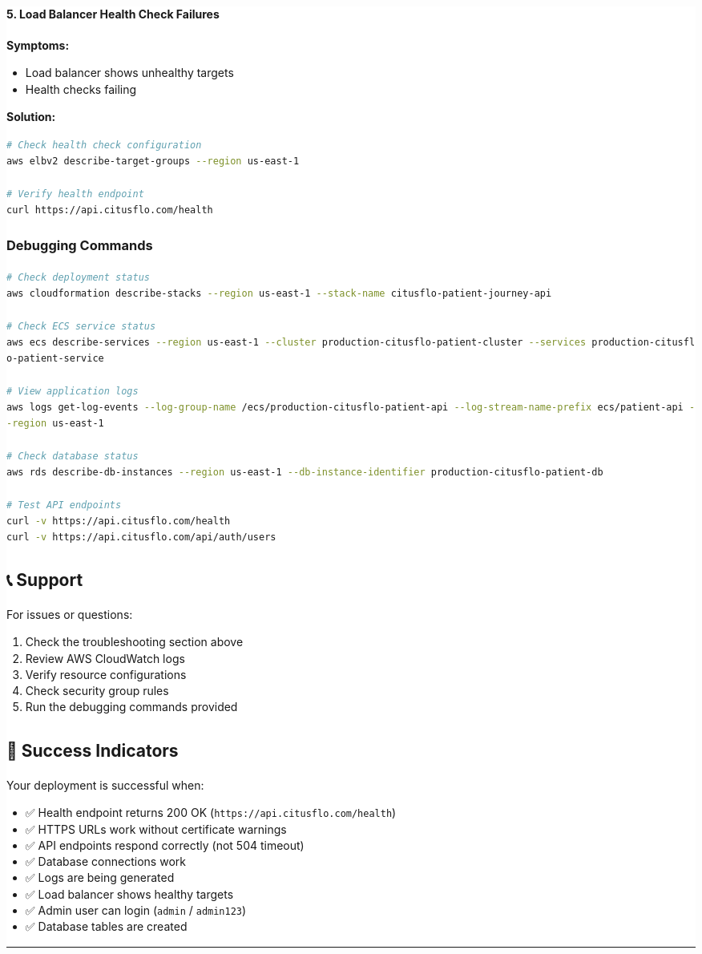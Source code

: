 #### 5. Load Balancer Health Check Failures

**Symptoms:**
- Load balancer shows unhealthy targets
- Health checks failing

**Solution:**
```bash
# Check health check configuration
aws elbv2 describe-target-groups --region us-east-1

# Verify health endpoint
curl https://api.citusflo.com/health
```

### Debugging Commands

```bash
# Check deployment status
aws cloudformation describe-stacks --region us-east-1 --stack-name citusflo-patient-journey-api

# Check ECS service status
aws ecs describe-services --region us-east-1 --cluster production-citusflo-patient-cluster --services production-citusflo-patient-service

# View application logs
aws logs get-log-events --log-group-name /ecs/production-citusflo-patient-api --log-stream-name-prefix ecs/patient-api --region us-east-1

# Check database status
aws rds describe-db-instances --region us-east-1 --db-instance-identifier production-citusflo-patient-db

# Test API endpoints
curl -v https://api.citusflo.com/health
curl -v https://api.citusflo.com/api/auth/users
```

## 📞 Support

For issues or questions:

1. Check the troubleshooting section above
2. Review AWS CloudWatch logs
3. Verify resource configurations
4. Check security group rules
5. Run the debugging commands provided

## 🎉 Success Indicators

Your deployment is successful when:

- ✅ Health endpoint returns 200 OK (`https://api.citusflo.com/health`)
- ✅ HTTPS URLs work without certificate warnings
- ✅ API endpoints respond correctly (not 504 timeout)
- ✅ Database connections work
- ✅ Logs are being generated
- ✅ Load balancer shows healthy targets
- ✅ Admin user can login (`admin` / `admin123`)
- ✅ Database tables are created

---